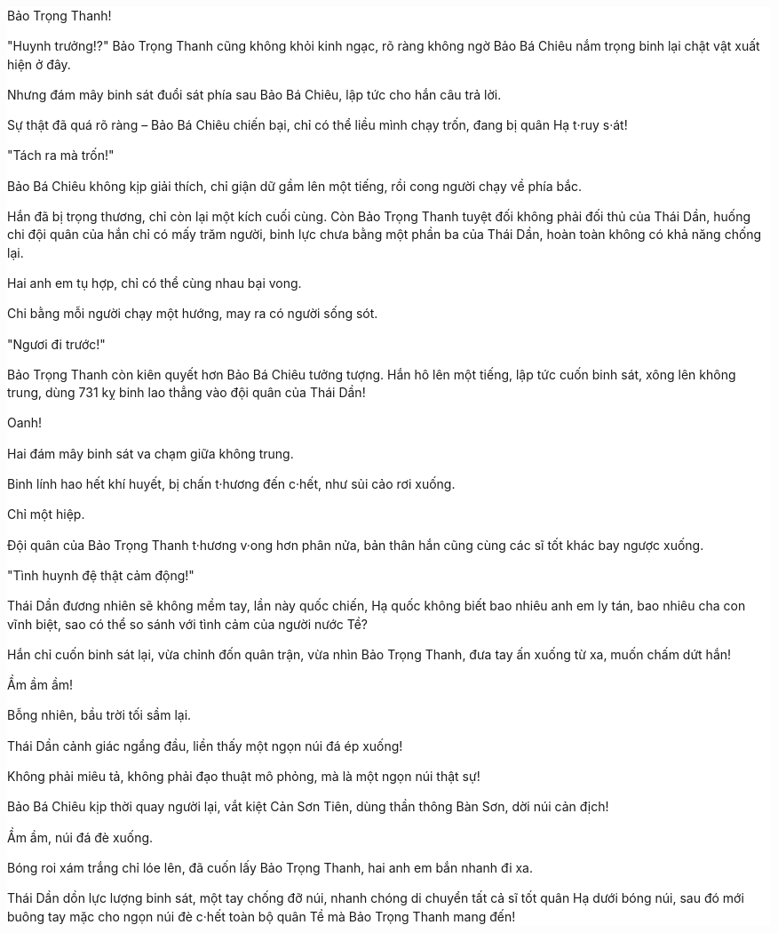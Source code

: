 Bảo Trọng Thanh!

"Huynh trưởng!?" Bảo Trọng Thanh cũng không khỏi kinh ngạc, rõ ràng không ngờ Bảo Bá Chiêu nắm trọng binh lại chật vật xuất hiện ở đây.

Nhưng đám mây binh sát đuổi sát phía sau Bảo Bá Chiêu, lập tức cho hắn câu trả lời.

Sự thật đã quá rõ ràng – Bảo Bá Chiêu chiến bại, chỉ có thể liều mình chạy trốn, đang bị quân Hạ t·ruy s·át!

"Tách ra mà trốn!"

Bảo Bá Chiêu không kịp giải thích, chỉ giận dữ gầm lên một tiếng, rồi cong người chạy về phía bắc.

Hắn đã bị trọng thương, chỉ còn lại một kích cuối cùng. Còn Bảo Trọng Thanh tuyệt đối không phải đối thủ của Thái Dần, huống chi đội quân của hắn chỉ có mấy trăm người, binh lực chưa bằng một phần ba của Thái Dần, hoàn toàn không có khả năng chống lại.

Hai anh em tụ hợp, chỉ có thể cùng nhau bại vong.

Chi bằng mỗi người chạy một hướng, may ra có người sống sót.

"Ngươi đi trước!"

Bảo Trọng Thanh còn kiên quyết hơn Bảo Bá Chiêu tưởng tượng. Hắn hô lên một tiếng, lập tức cuốn binh sát, xông lên không trung, dùng 731 kỵ binh lao thẳng vào đội quân của Thái Dần!

Oanh!

Hai đám mây binh sát va chạm giữa không trung.

Binh lính hao hết khí huyết, bị chấn t·hương đến c·hết, như sủi cảo rơi xuống.

Chỉ một hiệp.

Đội quân của Bảo Trọng Thanh t·hương v·ong hơn phân nửa, bản thân hắn cũng cùng các sĩ tốt khác bay ngược xuống.

"Tình huynh đệ thật cảm động!"

Thái Dần đương nhiên sẽ không mềm tay, lần này quốc chiến, Hạ quốc không biết bao nhiêu anh em ly tán, bao nhiêu cha con vĩnh biệt, sao có thể so sánh với tình cảm của người nước Tề?

Hắn chỉ cuốn binh sát lại, vừa chỉnh đốn quân trận, vừa nhìn Bảo Trọng Thanh, đưa tay ấn xuống từ xa, muốn chấm dứt hắn!

Ầm ầm ầm!

Bỗng nhiên, bầu trời tối sầm lại.

Thái Dần cảnh giác ngẩng đầu, liền thấy một ngọn núi đá ép xuống!

Không phải miêu tả, không phải đạo thuật mô phỏng, mà là một ngọn núi thật sự!

Bảo Bá Chiêu kịp thời quay người lại, vắt kiệt Cản Sơn Tiên, dùng thần thông Bàn Sơn, dời núi cản địch!

Ầm ầm, núi đá đè xuống.

Bóng roi xám trắng chỉ lóe lên, đã cuốn lấy Bảo Trọng Thanh, hai anh em bắn nhanh đi xa.

Thái Dần dồn lực lượng binh sát, một tay chống đỡ núi, nhanh chóng di chuyển tất cả sĩ tốt quân Hạ dưới bóng núi, sau đó mới buông tay mặc cho ngọn núi đè c·hết toàn bộ quân Tề mà Bảo Trọng Thanh mang đến!
